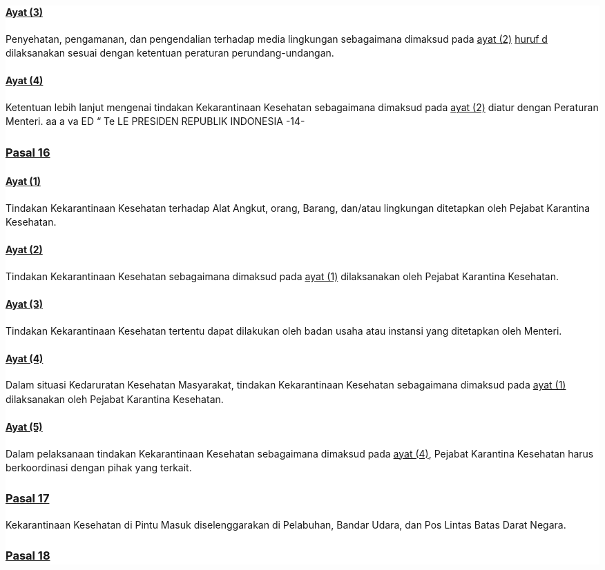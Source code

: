 #### [Ayat (3)](http://example.org/legal/document/uu/2018/6/pasal/0015/version/20180807/ayat/0003)
Penyehatan, pengamanan, dan pengendalian terhadap media lingkungan sebagaimana dimaksud pada [ayat (2)](http://example.org/legal/document/uu/2018/6/pasal/0015/version/20180807/ayat/0002) [huruf d](http://example.org/legal/document/uu/2018/6/pasal/0015/version/20180807/point/d) dilaksanakan sesuai dengan ketentuan peraturan perundang-undangan.

#### [Ayat (4)](http://example.org/legal/document/uu/2018/6/pasal/0015/version/20180807/ayat/0004)
Ketentuan lebih lanjut mengenai tindakan Kekarantinaan Kesehatan sebagaimana dimaksud pada [ayat (2)](http://example.org/legal/document/uu/2018/6/pasal/0015/version/20180807/ayat/0002) diatur dengan Peraturan Menteri. aa a va ED “ Te LE PRESIDEN REPUBLIK INDONESIA -14-


### [Pasal 16](http://example.org/legal/document/uu/2018/6/pasal/0016)

#### [Ayat (1)](http://example.org/legal/document/uu/2018/6/pasal/0016/version/20180807/ayat/0001)
Tindakan Kekarantinaan Kesehatan terhadap Alat Angkut, orang, Barang, dan/atau lingkungan ditetapkan oleh Pejabat Karantina Kesehatan.

#### [Ayat (2)](http://example.org/legal/document/uu/2018/6/pasal/0016/version/20180807/ayat/0002)
Tindakan Kekarantinaan Kesehatan sebagaimana dimaksud pada [ayat (1)](http://example.org/legal/document/uu/2018/6/pasal/0016/version/20180807/ayat/0001) dilaksanakan oleh Pejabat Karantina Kesehatan.

#### [Ayat (3)](http://example.org/legal/document/uu/2018/6/pasal/0016/version/20180807/ayat/0003)
Tindakan Kekarantinaan Kesehatan tertentu dapat dilakukan oleh badan usaha atau instansi yang ditetapkan oleh Menteri.

#### [Ayat (4)](http://example.org/legal/document/uu/2018/6/pasal/0016/version/20180807/ayat/0004)
Dalam situasi Kedaruratan Kesehatan Masyarakat, tindakan Kekarantinaan Kesehatan sebagaimana dimaksud pada [ayat (1)](http://example.org/legal/document/uu/2018/6/pasal/0016/version/20180807/ayat/0001) dilaksanakan oleh Pejabat Karantina Kesehatan.

#### [Ayat (5)](http://example.org/legal/document/uu/2018/6/pasal/0016/version/20180807/ayat/0005)
Dalam pelaksanaan tindakan Kekarantinaan Kesehatan sebagaimana dimaksud pada [ayat (4)](http://example.org/legal/document/uu/2018/6/pasal/0016/version/20180807/ayat/0004), Pejabat Karantina Kesehatan harus berkoordinasi dengan pihak yang terkait.


### [Pasal 17](http://example.org/legal/document/uu/2018/6/pasal/0017)
Kekarantinaan Kesehatan di Pintu Masuk diselenggarakan di Pelabuhan, Bandar Udara, dan Pos Lintas Batas Darat Negara.


### [Pasal 18](http://example.org/legal/document/uu/2018/6/pasal/0018)
